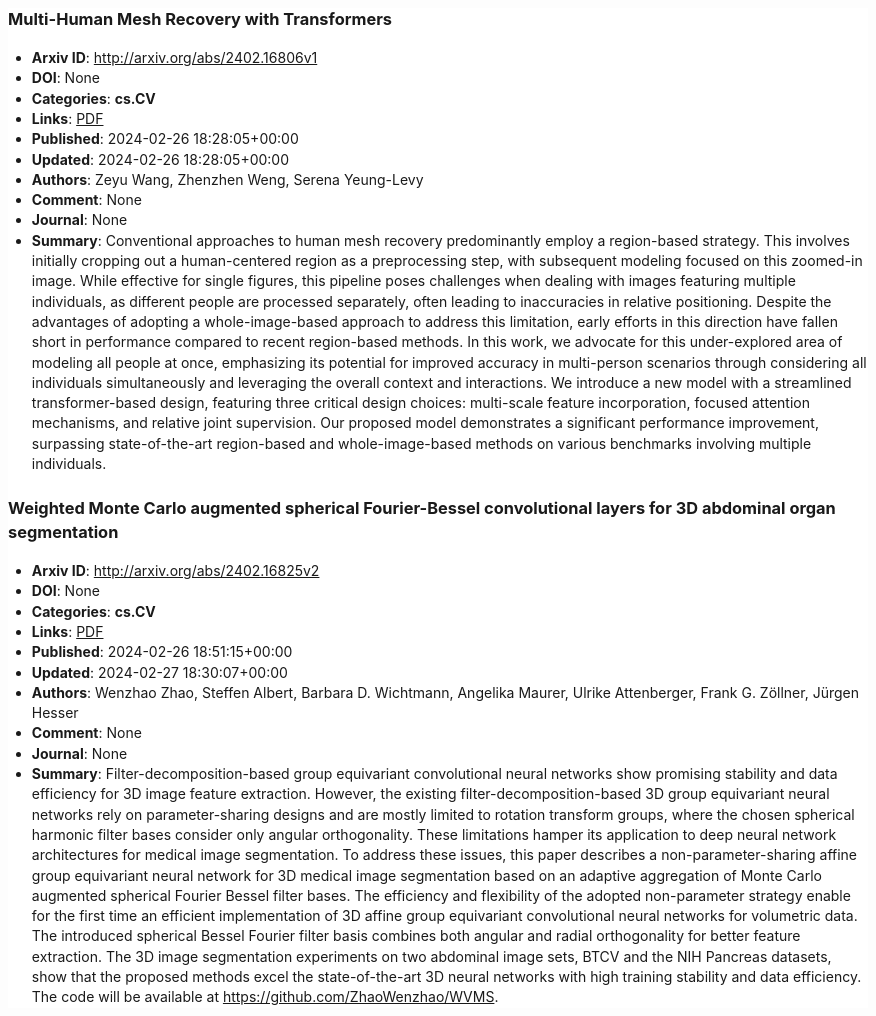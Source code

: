 

### Multi-Human Mesh Recovery with Transformers
- **Arxiv ID**: http://arxiv.org/abs/2402.16806v1
- **DOI**: None
- **Categories**: **cs.CV**
- **Links**: [PDF](http://arxiv.org/pdf/2402.16806v1)
- **Published**: 2024-02-26 18:28:05+00:00
- **Updated**: 2024-02-26 18:28:05+00:00
- **Authors**: Zeyu Wang, Zhenzhen Weng, Serena Yeung-Levy
- **Comment**: None
- **Journal**: None
- **Summary**: Conventional approaches to human mesh recovery predominantly employ a region-based strategy. This involves initially cropping out a human-centered region as a preprocessing step, with subsequent modeling focused on this zoomed-in image. While effective for single figures, this pipeline poses challenges when dealing with images featuring multiple individuals, as different people are processed separately, often leading to inaccuracies in relative positioning. Despite the advantages of adopting a whole-image-based approach to address this limitation, early efforts in this direction have fallen short in performance compared to recent region-based methods. In this work, we advocate for this under-explored area of modeling all people at once, emphasizing its potential for improved accuracy in multi-person scenarios through considering all individuals simultaneously and leveraging the overall context and interactions. We introduce a new model with a streamlined transformer-based design, featuring three critical design choices: multi-scale feature incorporation, focused attention mechanisms, and relative joint supervision. Our proposed model demonstrates a significant performance improvement, surpassing state-of-the-art region-based and whole-image-based methods on various benchmarks involving multiple individuals.



### Weighted Monte Carlo augmented spherical Fourier-Bessel convolutional layers for 3D abdominal organ segmentation
- **Arxiv ID**: http://arxiv.org/abs/2402.16825v2
- **DOI**: None
- **Categories**: **cs.CV**
- **Links**: [PDF](http://arxiv.org/pdf/2402.16825v2)
- **Published**: 2024-02-26 18:51:15+00:00
- **Updated**: 2024-02-27 18:30:07+00:00
- **Authors**: Wenzhao Zhao, Steffen Albert, Barbara D. Wichtmann, Angelika Maurer, Ulrike Attenberger, Frank G. Zöllner, Jürgen Hesser
- **Comment**: None
- **Journal**: None
- **Summary**: Filter-decomposition-based group equivariant convolutional neural networks show promising stability and data efficiency for 3D image feature extraction. However, the existing filter-decomposition-based 3D group equivariant neural networks rely on parameter-sharing designs and are mostly limited to rotation transform groups, where the chosen spherical harmonic filter bases consider only angular orthogonality. These limitations hamper its application to deep neural network architectures for medical image segmentation. To address these issues, this paper describes a non-parameter-sharing affine group equivariant neural network for 3D medical image segmentation based on an adaptive aggregation of Monte Carlo augmented spherical Fourier Bessel filter bases. The efficiency and flexibility of the adopted non-parameter strategy enable for the first time an efficient implementation of 3D affine group equivariant convolutional neural networks for volumetric data. The introduced spherical Bessel Fourier filter basis combines both angular and radial orthogonality for better feature extraction. The 3D image segmentation experiments on two abdominal image sets, BTCV and the NIH Pancreas datasets, show that the proposed methods excel the state-of-the-art 3D neural networks with high training stability and data efficiency. The code will be available at https://github.com/ZhaoWenzhao/WVMS.

